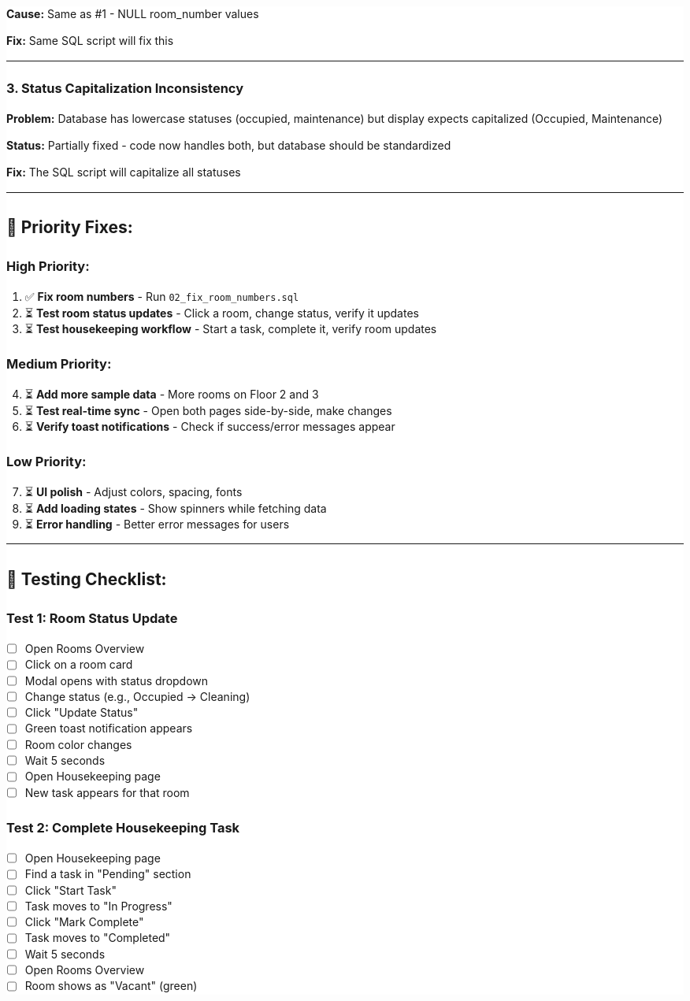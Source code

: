 **Cause:** Same as #1 - NULL room_number values

**Fix:** Same SQL script will fix this

---

### 3. Status Capitalization Inconsistency
**Problem:** Database has lowercase statuses (occupied, maintenance) but display expects capitalized (Occupied, Maintenance)

**Status:** Partially fixed - code now handles both, but database should be standardized

**Fix:** The SQL script will capitalize all statuses

---

## 🎯 **Priority Fixes:**

### High Priority:
1. ✅ **Fix room numbers** - Run `02_fix_room_numbers.sql`
2. ⏳ **Test room status updates** - Click a room, change status, verify it updates
3. ⏳ **Test housekeeping workflow** - Start a task, complete it, verify room updates

### Medium Priority:
4. ⏳ **Add more sample data** - More rooms on Floor 2 and 3
5. ⏳ **Test real-time sync** - Open both pages side-by-side, make changes
6. ⏳ **Verify toast notifications** - Check if success/error messages appear

### Low Priority:
7. ⏳ **UI polish** - Adjust colors, spacing, fonts
8. ⏳ **Add loading states** - Show spinners while fetching data
9. ⏳ **Error handling** - Better error messages for users

---

## 🧪 **Testing Checklist:**

### Test 1: Room Status Update
- [ ] Open Rooms Overview
- [ ] Click on a room card
- [ ] Modal opens with status dropdown
- [ ] Change status (e.g., Occupied → Cleaning)
- [ ] Click "Update Status"
- [ ] Green toast notification appears
- [ ] Room color changes
- [ ] Wait 5 seconds
- [ ] Open Housekeeping page
- [ ] New task appears for that room

### Test 2: Complete Housekeeping Task
- [ ] Open Housekeeping page
- [ ] Find a task in "Pending" section
- [ ] Click "Start Task"
- [ ] Task moves to "In Progress"
- [ ] Click "Mark Complete"
- [ ] Task moves to "Completed"
- [ ] Wait 5 seconds
- [ ] Open Rooms Overview
- [ ] Room shows as "Vacant" (green)
